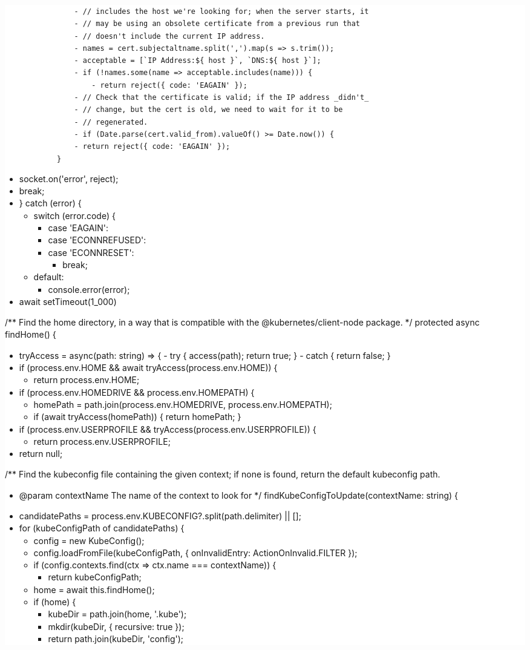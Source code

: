                     - // includes the host we're looking for; when the server starts, it
                    - // may be using an obsolete certificate from a previous run that
                    - // doesn't include the current IP address.
                    - names = cert.subjectaltname.split(',').map(s => s.trim());
                    - acceptable = [`IP Address:${ host }`, `DNS:${ host }`];
                    - if (!names.some(name => acceptable.includes(name))) {
                        - return reject({ code: 'EAGAIN' });
                    - // Check that the certificate is valid; if the IP address _didn't_
                    - // change, but the cert is old, we need to wait for it to be
                    - // regenerated.
                    - if (Date.parse(cert.valid_from).valueOf() >= Date.now()) {
                    - return reject({ code: 'EAGAIN' });
                }
   - socket.on('error', reject);
- break;
- } catch (error) {
  - switch (error.code) {
    - case 'EAGAIN':
    - case 'ECONNREFUSED':
    - case 'ECONNRESET':
      - break;
  - default:
    - console.error(error);
- await setTimeout(1_000)
    

/** Find the home directory, in a way that is compatible with the @kubernetes/client-node package. */
protected async findHome() {
- tryAccess = async(path: string) => {
      - try { access(path); return true; } 
      - catch { return false; }
- if (process.env.HOME && await tryAccess(process.env.HOME)) {
  - return process.env.HOME;   
- if (process.env.HOMEDRIVE && process.env.HOMEPATH) {
  - homePath = path.join(process.env.HOMEDRIVE, process.env.HOMEPATH);
  - if (await tryAccess(homePath)) { return homePath; }
- if (process.env.USERPROFILE && tryAccess(process.env.USERPROFILE)) {
   - return process.env.USERPROFILE;
- return null;
 
/** Find the kubeconfig file containing the given context; if none is found, return the default kubeconfig path.
  * @param contextName The name of the context to look for */
findKubeConfigToUpdate(contextName: string) {
- candidatePaths = process.env.KUBECONFIG?.split(path.delimiter) || [];
- for (kubeConfigPath of candidatePaths) {
  - config = new KubeConfig();
  - config.loadFromFile(kubeConfigPath, { onInvalidEntry: ActionOnInvalid.FILTER });
  - if (config.contexts.find(ctx => ctx.name === contextName)) {
    - return kubeConfigPath;
  - home = await this.findHome();
  - if (home) {
    - kubeDir = path.join(home, '.kube');
    - mkdir(kubeDir, { recursive: true });
    - return path.join(kubeDir, 'config');

